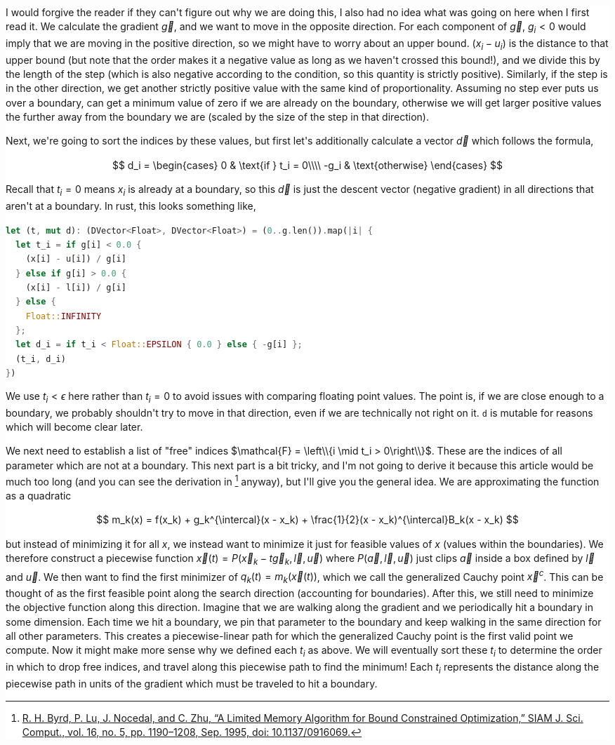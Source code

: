 I would forgive the reader if they can't figure out why we are doing this, I also had no idea what was going on here when I first read it. We calculate the gradient $\vec{g}$, and we want to move in the opposite direction. For each component of $\vec{g}$, $g_i < 0$ would imply that we are moving in the positive direction, so we might have to worry about an upper bound. $(x_i - u_i)$ is the distance to that upper bound (but note that the order makes it a negative value as long as we haven't crossed this bound!), and we divide this by the length of the step (which is also negative according to the condition, so this quantity is strictly positive). Similarly, if the step is in the other direction, we get another strictly positive value with the same kind of proportionality. Assuming no step ever puts us over a boundary, can get a minimum value of zero if we are already on the boundary, otherwise we will get larger positive values the further away from the boundary we are (scaled by the size of the step in that direction).

Next, we're going to sort the indices by these values, but first let's additionally calculate a vector $\vec{d}$ which follows the formula,

$$ d_i = \begin{cases}
0 & \text{if } t_i = 0\\\\
-g_i & \text{otherwise}
\end{cases} $$

Recall that $t_i = 0$ means $x_i$ is already at a boundary, so this $\vec{d}$ is just the descent vector (negative gradient) in all directions that aren't at a boundary. In rust, this looks something like,
```rust
let (t, mut d): (DVector<Float>, DVector<Float>) = (0..g.len()).map(|i| {
  let t_i = if g[i] < 0.0 {
    (x[i] - u[i]) / g[i]
  } else if g[i] > 0.0 {
    (x[i] - l[i]) / g[i]
  } else {
    Float::INFINITY
  };
  let d_i = if t_i < Float::EPSILON { 0.0 } else { -g[i] };
  (t_i, d_i)
})
```
We use $t_i < \epsilon$ here rather than $t_i = 0$ to avoid issues with comparing floating point values. The point is, if we are close enough to a boundary, we probably shouldn't try to move in that direction, even if we are technically not right on it. `d` is mutable for reasons which will become clear later.

We next need to establish a list of "free" indices $\mathcal{F} = \left\\{i \mid t_i > 0\right\\}$. These are the indices of all parameter which are not at a boundary. This next part is a bit tricky, and I'm not going to derive it because this article would be much too long (and you can see the derivation in [^2] anyway), but I'll give you the general idea. We are approximating the function as a quadratic

$$ m_k(x) = f(x_k) + g_k^{\intercal}(x - x_k) + \frac{1}{2}(x - x_k)^{\intercal}B_k(x - x_k) $$

but instead of minimizing it for all $x$, we instead want to minimize it just for feasible values of $x$ (values within the boundaries). We therefore construct a piecewise function $\vec{x}(t) = P(\vec{x}_k - t \vec{g}_k, \vec{l}, \vec{u})$ where $P(\vec{a}, \vec{l}, \vec{u})$ just clips $\vec{a}$ inside a box defined by $\vec{l}$ and $\vec{u}$. We then want to find the first minimizer of $q_k(t) = m_k(\vec{x}(t))$, which we call the generalized Cauchy point $\vec{x}^c$. This can be thought of as the first feasible point along the search direction (accounting for boundaries). After this, we still need to minimize the objective function along this direction. Imagine that we are walking along the gradient and we periodically hit a boundary in some dimension. Each time we hit a boundary, we pin that parameter to the boundary and keep walking in the same direction for all other parameters. This creates a piecewise-linear path for which the generalized Cauchy point is the first valid point we compute. Now it might make more sense why we defined each $t_i$ as above. We will eventually sort these $t_i$ to determine the order in which to drop free indices, and travel along this piecewise path to find the minimum! Each $t_i$ represents the distance along the piecewise path in units of the gradient which must be traveled to hit a boundary.


[^1]: [R. H. Byrd, J. Nocedal, and R. B. Schnabel, “Representations of quasi-Newton matrices and their use in limited memory methods,” Mathematical Programming, vol. 63, no. 1–3, pp. 129–156, Jan. 1994, doi: 10.1007/bf01582063.
[^2]: [R. H. Byrd, P. Lu, J. Nocedal, and C. Zhu, “A Limited Memory Algorithm for Bound Constrained Optimization,” SIAM J. Sci. Comput., vol. 16, no. 5, pp. 1190–1208, Sep. 1995, doi: 10.1137/0916069.](https://doi.org/10.1o137/0916069)